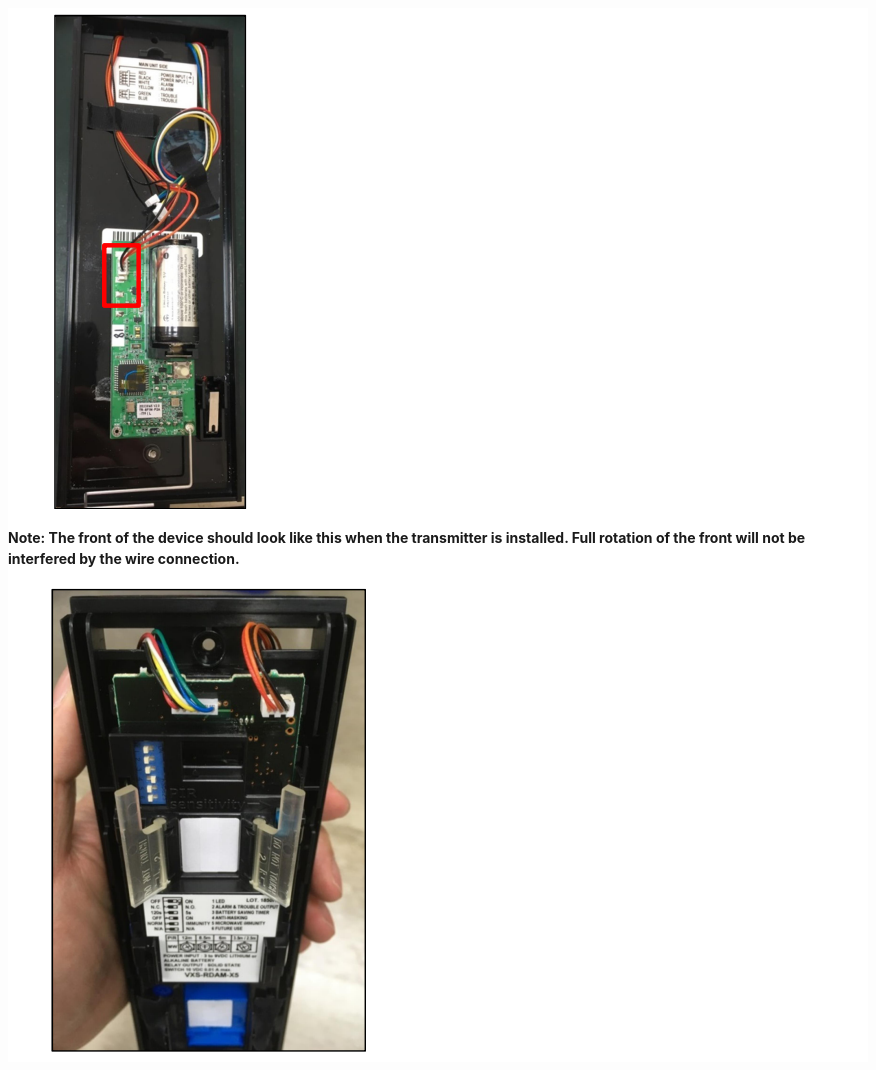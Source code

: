 <figure><img src=".gitbook/assets/40.png" alt=""><figcaption></figcaption></figure>

**Note: The front of the device should look like this when the transmitter is installed. Full rotation of the front will not be interfered by the wire connection.**

<figure><img src=".gitbook/assets/41.png" alt=""><figcaption></figcaption></figure>
